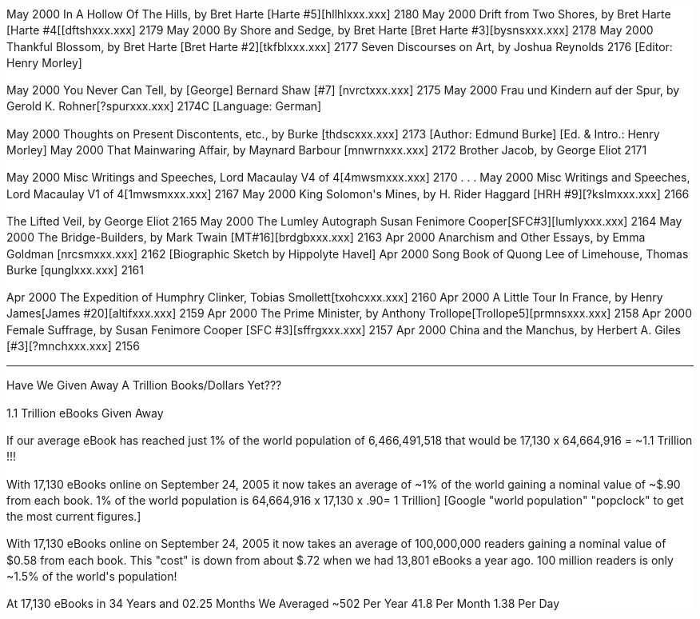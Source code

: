 May 2000 In A Hollow Of The Hills, by Bret Harte [Harte #5][hllhlxxx.xxx] 2180
May 2000 Drift from Two Shores, by Bret Harte    [Harte #4[[dftshxxx.xxx] 2179
May 2000 By Shore and Sedge, by Bret Harte  [Bret Harte #3][bysnsxxx.xxx] 2178
May 2000 Thankful Blossom, by Bret Harte    [Bret Harte #2][tkfblxxx.xxx] 2177
Seven Discourses on Art, by Joshua Reynolds                               2176
   [Editor: Henry Morley]

May 2000 You Never Can Tell, by [George] Bernard Shaw [#7] [nvrctxxx.xxx] 2175
May 2000 Frau und Kindern auf der Spur, by Gerold K. Rohner[?spurxxx.xxx] 2174C
   [Language: German]

May 2000 Thoughts on Present Discontents, etc., by Burke   [thdscxxx.xxx] 2173
   [Author: Edmund Burke] [Ed. & Intro.: Henry Morley]
May 2000 That Mainwaring Affair, by Maynard Barbour        [mnwrnxxx.xxx] 2172
Brother Jacob, by George Eliot                                            2171

May 2000 Misc Writings and Speeches, Lord Macaulay  V4 of 4[4mwsmxxx.xxx] 2170
. . .
May 2000 Misc Writings and Speeches, Lord Macaulay  V1 of 4[1mwsmxxx.xxx] 2167
May 2000 King Solomon's Mines, by H. Rider Haggard [HRH #9][?kslmxxx.xxx] 2166

The Lifted Veil, by George Eliot                                          2165
May 2000 The Lumley Autograph  Susan Fenimore Cooper[SFC#3][lumlyxxx.xxx] 2164
May 2000 The Bridge-Builders, by Mark Twain         [MT#16][brdgbxxx.xxx] 2163
Apr 2000 Anarchism and Other Essays, by Emma Goldman       [nrcsmxxx.xxx] 2162
   [Biographic Sketch by Hippolyte Havel]
Apr 2000 Song Book of Quong Lee of Limehouse, Thomas Burke [qunglxxx.xxx] 2161

Apr 2000 The Expedition of Humphry Clinker, Tobias Smollett[txohcxxx.xxx] 2160
Apr 2000 A Little Tour In France, by Henry James[James #20][altifxxx.xxx] 2159
Apr 2000 The Prime Minister, by Anthony Trollope[Trollope5][prmnsxxx.xxx] 2158
Apr 2000 Female Suffrage, by Susan Fenimore Cooper [SFC #3][sffrgxxx.xxx] 2157
Apr 2000 China and the Manchus, by Herbert A. Giles    [#3][?mnchxxx.xxx] 2156

***

Have We Given Away A Trillion Books/Dollars Yet???

1.1 Trillion eBooks Given Away

If our average eBook has reached just 1% of the world population of
6,466,491,518 that would be 17,130 x 64,664,916 = ~1.1 Trillion !!!

With 17,130 eBooks online on September 24, 2005 it now takes an average
of ~1% of the world gaining a nominal value of ~$.90 from each book.
1% of the world population is 64,664,916 x 17,130 x $.90 = ~$1 Trillion]
[Google "world population" "popclock" to get the most current figures.]

With 17,130 eBooks online on September 24, 2005 it now takes an average
of 100,000,000 readers gaining a nominal value of $0.58 from each book.
This "cost" is down from about $.72 when we had 13,801 eBooks a year ago.
100 million readers is only ~1.5% of the world's population!

At 17,130 eBooks in 34 Years and 02.25 Months We Averaged
      ~502 Per Year
        41.8 Per Month
         1.38 Per Day
